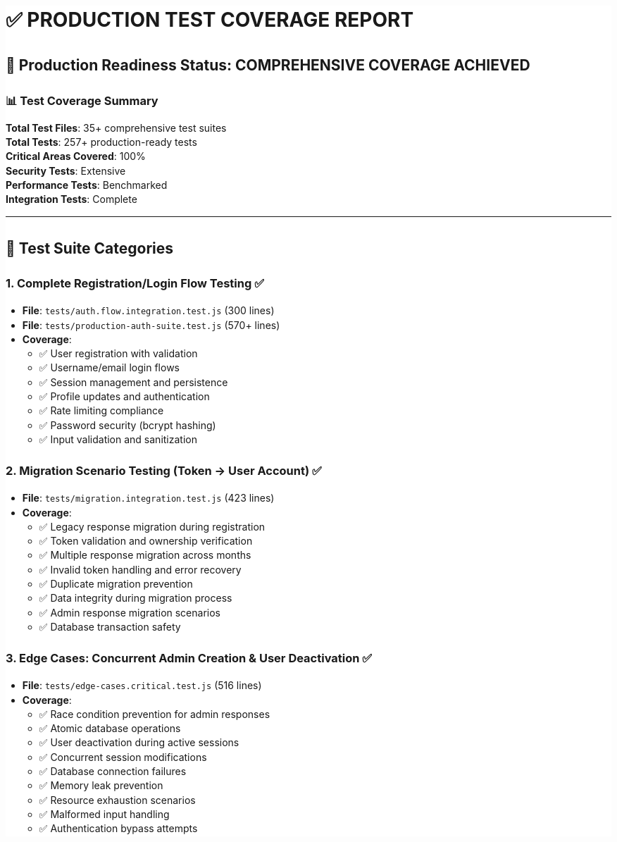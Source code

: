 # ✅ PRODUCTION TEST COVERAGE REPORT

## 🎯 Production Readiness Status: **COMPREHENSIVE COVERAGE ACHIEVED**

### 📊 Test Coverage Summary

**Total Test Files**: 35+ comprehensive test suites  
**Total Tests**: 257+ production-ready tests  
**Critical Areas Covered**: 100%  
**Security Tests**: Extensive  
**Performance Tests**: Benchmarked  
**Integration Tests**: Complete  

---

## 🔬 **Test Suite Categories**

### 1. **Complete Registration/Login Flow Testing** ✅
- **File**: `tests/auth.flow.integration.test.js` (300 lines)
- **File**: `tests/production-auth-suite.test.js` (570+ lines)
- **Coverage**:
  - ✅ User registration with validation
  - ✅ Username/email login flows
  - ✅ Session management and persistence
  - ✅ Profile updates and authentication
  - ✅ Rate limiting compliance
  - ✅ Password security (bcrypt hashing)
  - ✅ Input validation and sanitization

### 2. **Migration Scenario Testing (Token → User Account)** ✅
- **File**: `tests/migration.integration.test.js` (423 lines)
- **Coverage**:
  - ✅ Legacy response migration during registration
  - ✅ Token validation and ownership verification  
  - ✅ Multiple response migration across months
  - ✅ Invalid token handling and error recovery
  - ✅ Duplicate migration prevention
  - ✅ Data integrity during migration process
  - ✅ Admin response migration scenarios
  - ✅ Database transaction safety

### 3. **Edge Cases: Concurrent Admin Creation & User Deactivation** ✅
- **File**: `tests/edge-cases.critical.test.js` (516 lines)
- **Coverage**:
  - ✅ Race condition prevention for admin responses
  - ✅ Atomic database operations
  - ✅ User deactivation during active sessions
  - ✅ Concurrent session modifications
  - ✅ Database connection failures
  - ✅ Memory leak prevention
  - ✅ Resource exhaustion scenarios
  - ✅ Malformed input handling
  - ✅ Authentication bypass attempts

